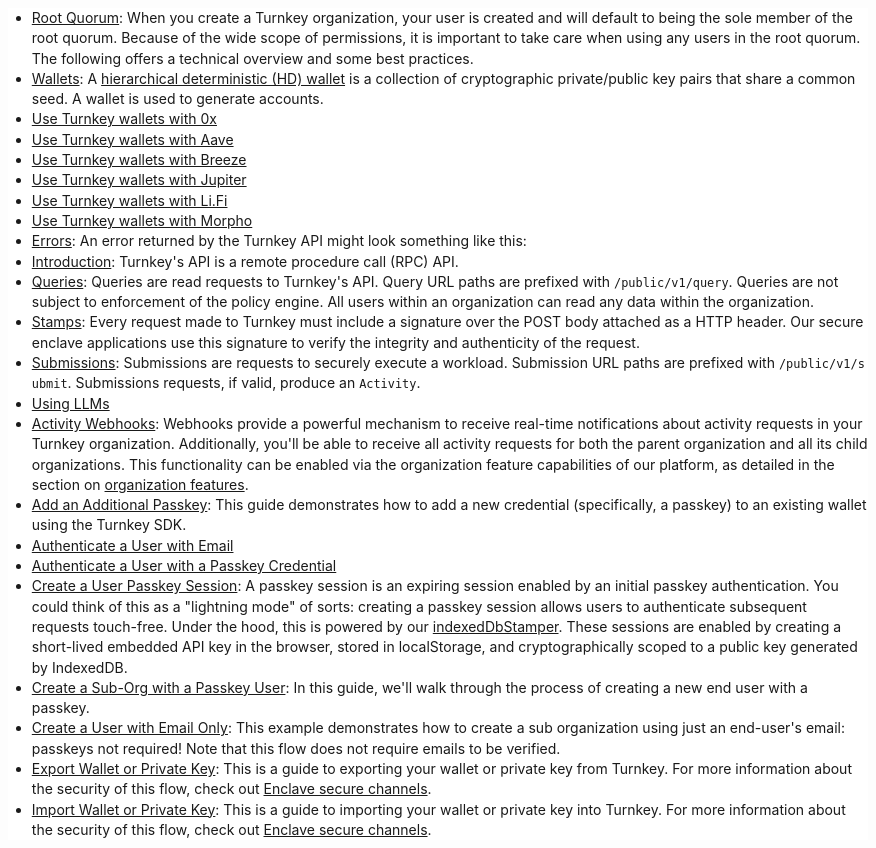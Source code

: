 - [Root Quorum](https://docs.turnkey.com/concepts/users/root-quorum.md): When you create a Turnkey organization, your user is created and will default to being the sole member of the root quorum. Because of the wide scope of permissions, it is important to take care when using any users in the root quorum. The following offers a technical overview and some best practices.
- [Wallets](https://docs.turnkey.com/concepts/wallets.md): A [hierarchical deterministic (HD) wallet](https://learnmeabitcoin.com/technical/hd-wallets) is a collection of cryptographic private/public key pairs that share a common seed. A wallet is used to generate accounts.
- [Use Turnkey wallets with 0x](https://docs.turnkey.com/cookbook/0x.md)
- [Use Turnkey wallets with Aave](https://docs.turnkey.com/cookbook/aave.md)
- [Use Turnkey wallets with Breeze](https://docs.turnkey.com/cookbook/breeze.md)
- [Use Turnkey wallets with Jupiter](https://docs.turnkey.com/cookbook/jupiter.md)
- [Use Turnkey wallets with Li.Fi](https://docs.turnkey.com/cookbook/lifi.md)
- [Use Turnkey wallets with Morpho](https://docs.turnkey.com/cookbook/morpho.md)
- [Errors](https://docs.turnkey.com/developer-reference/api-overview/errors.md): An error returned by the Turnkey API might look something like this:
- [Introduction](https://docs.turnkey.com/developer-reference/api-overview/intro.md): Turnkey's API is a remote procedure call (RPC) API.
- [Queries](https://docs.turnkey.com/developer-reference/api-overview/queries.md): Queries are read requests to Turnkey's API. Query URL paths are prefixed with `/public/v1/query`. Queries are not subject to enforcement of the policy engine. All users within an organization can read any data within the organization.
- [Stamps](https://docs.turnkey.com/developer-reference/api-overview/stamps.md): Every request made to Turnkey must include a signature over the POST body attached as a HTTP header. Our secure enclave applications use this signature to verify the integrity and authenticity of the request.
- [Submissions](https://docs.turnkey.com/developer-reference/api-overview/submissions.md): Submissions are requests to securely execute a workload. Submission URL paths are prefixed with `/public/v1/submit`. Submissions requests, if valid, produce an `Activity`.
- [Using LLMs](https://docs.turnkey.com/developer-reference/using-llms.md)
- [Activity Webhooks](https://docs.turnkey.com/developer-reference/webhooks.md): Webhooks provide a powerful mechanism to receive real-time notifications about activity requests in your Turnkey organization. Additionally, you'll be able to receive all activity requests for both the parent organization and all its child organizations. This functionality can be enabled via the organization feature capabilities of our platform, as detailed in the section on [organization features](/concepts/organizations#features).
- [Add an Additional Passkey](https://docs.turnkey.com/embedded-wallets/code-examples/add-credential.md): This guide demonstrates how to add a new credential (specifically, a passkey) to an existing wallet using the Turnkey SDK.
- [Authenticate a User with Email](https://docs.turnkey.com/embedded-wallets/code-examples/authenticate-user-email.md)
- [Authenticate a User with a Passkey Credential](https://docs.turnkey.com/embedded-wallets/code-examples/authenticate-user-passkey.md)
- [Create a User Passkey Session](https://docs.turnkey.com/embedded-wallets/code-examples/create-passkey-session.md): A passkey session is an expiring session enabled by an initial passkey authentication. You could think of this as a "lightning mode" of sorts: creating a passkey session allows users to authenticate subsequent requests touch-free. Under the hood, this is powered by our [indexedDbStamper](/sdks/advanced/indexed-db-stamper). These sessions are enabled by creating a short-lived embedded API key in the browser, stored in localStorage, and cryptographically scoped to a public key generated by IndexedDB.
- [Create a Sub-Org with a Passkey User](https://docs.turnkey.com/embedded-wallets/code-examples/create-sub-org-passkey.md): In this guide, we'll walk through the process of creating a new end user with a passkey.
- [Create a User with Email Only](https://docs.turnkey.com/embedded-wallets/code-examples/create-user-email.md): This example demonstrates how to create a sub organization using just an end-user's email: passkeys not required! Note that this flow does not require emails to be verified.
- [Export Wallet or Private Key](https://docs.turnkey.com/embedded-wallets/code-examples/export.md): This is a guide to exporting your wallet or private key from Turnkey. For more information about the security of this flow, check out [Enclave secure channels](/security/enclave-secure-channels).
- [Import Wallet or Private Key](https://docs.turnkey.com/embedded-wallets/code-examples/import.md): This is a guide to importing your wallet or private key into Turnkey. For more information about the security of this flow, check out [Enclave secure channels](/security/enclave-secure-channels).